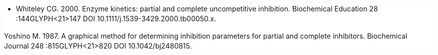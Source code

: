 - Whiteley CG. 2000. Enzyme kinetics: partial and complete uncompetitive inhibition. Biochemical Education 28 :144GLYPH<21>147 DOI 10.1111/j.1539-3429.2000.tb00050.x.

Yoshino M. 1987. A graphical method for determining inhibition parameters for partial and complete inhibitors. Biochemical Journal 248 :815GLYPH<21>820 DOI 10.1042/bj2480815.